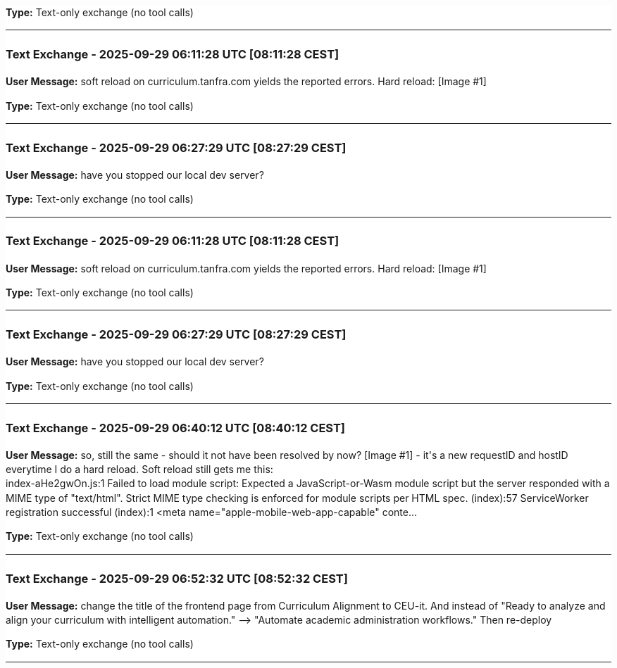 **Type:** Text-only exchange (no tool calls)

---

### Text Exchange - 2025-09-29 06:11:28 UTC [08:11:28 CEST]

**User Message:** soft reload on curriculum.tanfra.com yields the reported errors. Hard reload: [Image #1]

**Type:** Text-only exchange (no tool calls)

---

### Text Exchange - 2025-09-29 06:27:29 UTC [08:27:29 CEST]

**User Message:** have you stopped our local dev server?

**Type:** Text-only exchange (no tool calls)

---

### Text Exchange - 2025-09-29 06:11:28 UTC [08:11:28 CEST]

**User Message:** soft reload on curriculum.tanfra.com yields the reported errors. Hard reload: [Image #1]

**Type:** Text-only exchange (no tool calls)

---

### Text Exchange - 2025-09-29 06:27:29 UTC [08:27:29 CEST]

**User Message:** have you stopped our local dev server?

**Type:** Text-only exchange (no tool calls)

---

### Text Exchange - 2025-09-29 06:40:12 UTC [08:40:12 CEST]

**User Message:** so, still the same - should it not have been resolved by now? [Image #1] - it's a new requestID and hostID everytime I do a hard reload. Soft reload still gets me this:\
index-aHe2gwOn.js:1 Failed to load module script: Expected a JavaScript-or-Wasm module script but the server responded with a MIME type of "text/html". Strict MIME type checking is enforced for module scripts per HTML spec.
(index):57 ServiceWorker registration successful
(index):1 <meta name="apple-mobile-web-app-capable" conte...

**Type:** Text-only exchange (no tool calls)

---

### Text Exchange - 2025-09-29 06:52:32 UTC [08:52:32 CEST]

**User Message:** change the title of the frontend page from Curriculum Alignment to CEU-it. And instead of "Ready to analyze and align your curriculum with intelligent automation." --> "Automate academic administration workflows." Then re-deploy

**Type:** Text-only exchange (no tool calls)

---

